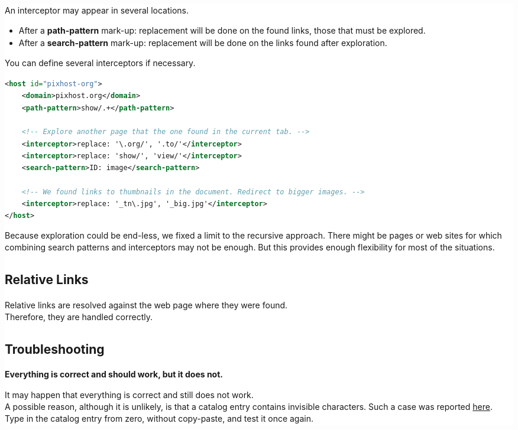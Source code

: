 An interceptor may appear in several locations.

* After a **path-pattern** mark-up: replacement will be done on the found links, those that must be explored.
* After a **search-pattern** mark-up: replacement will be done on the links found after exploration.

You can define several interceptors if necessary.

```xml
<host id="pixhost-org">
	<domain>pixhost.org</domain>
	<path-pattern>show/.+</path-pattern>
	
	<!-- Explore another page that the one found in the current tab. -->
	<interceptor>replace: '\.org/', '.to/'</interceptor>
	<interceptor>replace: 'show/', 'view/'</interceptor>
	<search-pattern>ID: image</search-pattern>
	
	<!-- We found links to thumbnails in the document. Redirect to bigger images. -->
	<interceptor>replace: '_tn\.jpg', '_big.jpg'</interceptor>
</host>
```

Because exploration could be end-less, we fixed a limit to the recursive approach. There might be pages
or web sites for which combining search patterns and interceptors may not be enough. But this provides
enough flexibility for most of the situations.
 

## Relative Links

Relative links are resolved against the web page where they were found.  
Therefore, they are handled correctly.


## Troubleshooting

**Everything is correct and should work, but it does not.**

It may happen that everything is correct and still does not work.  
A possible reason, although it is unlikely, is that a catalog entry contains
invisible characters. Such a case was reported [here](https://github.com/rhadamanthe/host-grabber-pp/issues/49).
Type in the catalog entry from zero, without copy-paste, and test it once again.
